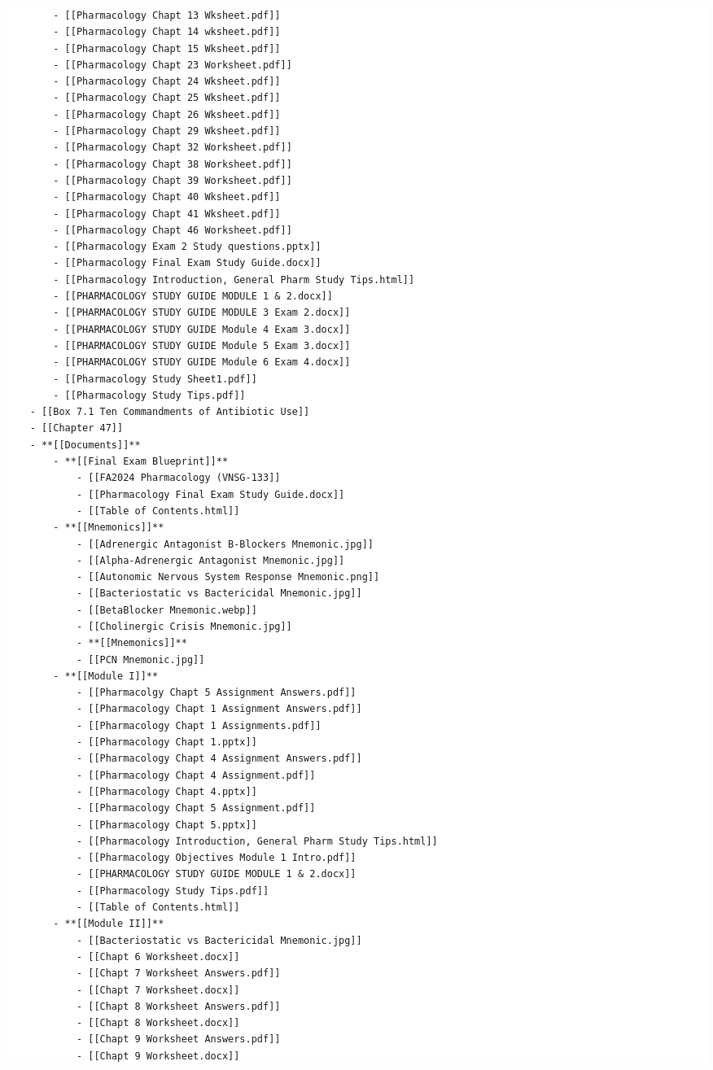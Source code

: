 			- [[Pharmacology Chapt 13 Wksheet.pdf]]
			- [[Pharmacology Chapt 14 wksheet.pdf]]
			- [[Pharmacology Chapt 15 Wksheet.pdf]]
			- [[Pharmacology Chapt 23 Worksheet.pdf]]
			- [[Pharmacology Chapt 24 Wksheet.pdf]]
			- [[Pharmacology Chapt 25 Wksheet.pdf]]
			- [[Pharmacology Chapt 26 Wksheet.pdf]]
			- [[Pharmacology Chapt 29 Wksheet.pdf]]
			- [[Pharmacology Chapt 32 Worksheet.pdf]]
			- [[Pharmacology Chapt 38 Worksheet.pdf]]
			- [[Pharmacology Chapt 39 Worksheet.pdf]]
			- [[Pharmacology Chapt 40 Wksheet.pdf]]
			- [[Pharmacology Chapt 41 Wksheet.pdf]]
			- [[Pharmacology Chapt 46 Worksheet.pdf]]
			- [[Pharmacology Exam 2 Study questions.pptx]]
			- [[Pharmacology Final Exam Study Guide.docx]]
			- [[Pharmacology Introduction, General Pharm Study Tips.html]]
			- [[PHARMACOLOGY STUDY GUIDE MODULE 1 & 2.docx]]
			- [[PHARMACOLOGY STUDY GUIDE MODULE 3 Exam 2.docx]]
			- [[PHARMACOLOGY STUDY GUIDE Module 4 Exam 3.docx]]
			- [[PHARMACOLOGY STUDY GUIDE Module 5 Exam 3.docx]]
			- [[PHARMACOLOGY STUDY GUIDE Module 6 Exam 4.docx]]
			- [[Pharmacology Study Sheet1.pdf]]
			- [[Pharmacology Study Tips.pdf]]
		- [[Box 7.1 Ten Commandments of Antibiotic Use]]
		- [[Chapter 47]]
		- **[[Documents]]**
			- **[[Final Exam Blueprint]]**
				- [[FA2024 Pharmacology (VNSG-133]]
				- [[Pharmacology Final Exam Study Guide.docx]]
				- [[Table of Contents.html]]
			- **[[Mnemonics]]**
				- [[Adrenergic Antagonist B-Blockers Mnemonic.jpg]]
				- [[Alpha-Adrenergic Antagonist Mnemonic.jpg]]
				- [[Autonomic Nervous System Response Mnemonic.png]]
				- [[Bacteriostatic vs Bactericidal Mnemonic.jpg]]
				- [[BetaBlocker Mnemonic.webp]]
				- [[Cholinergic Crisis Mnemonic.jpg]]
				- **[[Mnemonics]]**
				- [[PCN Mnemonic.jpg]]
			- **[[Module I]]**
				- [[Pharmacolgy Chapt 5 Assignment Answers.pdf]]
				- [[Pharmacology Chapt 1 Assignment Answers.pdf]]
				- [[Pharmacology Chapt 1 Assignments.pdf]]
				- [[Pharmacology Chapt 1.pptx]]
				- [[Pharmacology Chapt 4 Assignment Answers.pdf]]
				- [[Pharmacology Chapt 4 Assignment.pdf]]
				- [[Pharmacology Chapt 4.pptx]]
				- [[Pharmacology Chapt 5 Assignment.pdf]]
				- [[Pharmacology Chapt 5.pptx]]
				- [[Pharmacology Introduction, General Pharm Study Tips.html]]
				- [[Pharmacology Objectives Module 1 Intro.pdf]]
				- [[PHARMACOLOGY STUDY GUIDE MODULE 1 & 2.docx]]
				- [[Pharmacology Study Tips.pdf]]
				- [[Table of Contents.html]]
			- **[[Module II]]**
				- [[Bacteriostatic vs Bactericidal Mnemonic.jpg]]
				- [[Chapt 6 Worksheet.docx]]
				- [[Chapt 7 Worksheet Answers.pdf]]
				- [[Chapt 7 Worksheet.docx]]
				- [[Chapt 8 Worksheet Answers.pdf]]
				- [[Chapt 8 Worksheet.docx]]
				- [[Chapt 9 Worksheet Answers.pdf]]
				- [[Chapt 9 Worksheet.docx]]